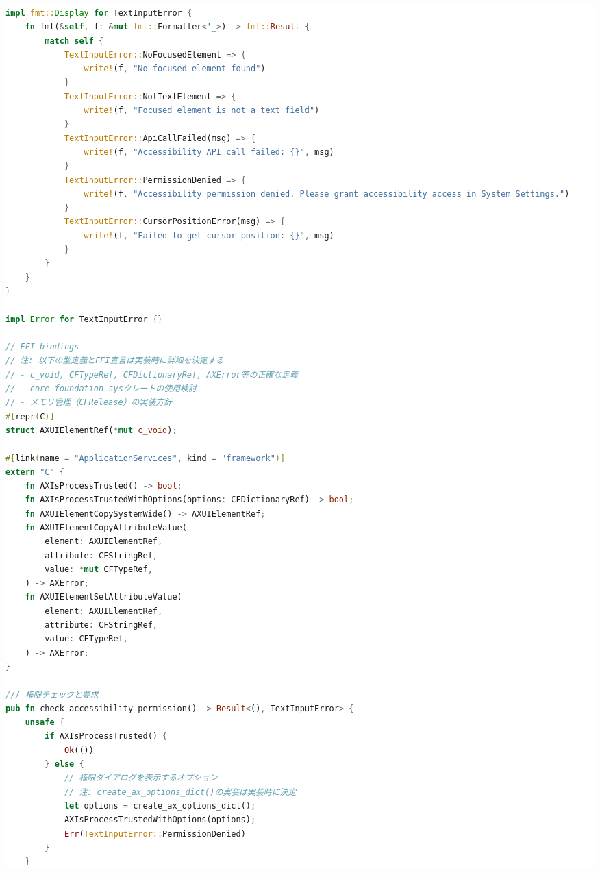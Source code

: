 ```rust
impl fmt::Display for TextInputError {
    fn fmt(&self, f: &mut fmt::Formatter<'_>) -> fmt::Result {
        match self {
            TextInputError::NoFocusedElement => {
                write!(f, "No focused element found")
            }
            TextInputError::NotTextElement => {
                write!(f, "Focused element is not a text field")
            }
            TextInputError::ApiCallFailed(msg) => {
                write!(f, "Accessibility API call failed: {}", msg)
            }
            TextInputError::PermissionDenied => {
                write!(f, "Accessibility permission denied. Please grant accessibility access in System Settings.")
            }
            TextInputError::CursorPositionError(msg) => {
                write!(f, "Failed to get cursor position: {}", msg)
            }
        }
    }
}

impl Error for TextInputError {}

// FFI bindings
// 注: 以下の型定義とFFI宣言は実装時に詳細を決定する
// - c_void, CFTypeRef, CFDictionaryRef, AXError等の正確な定義
// - core-foundation-sysクレートの使用検討
// - メモリ管理（CFRelease）の実装方針
#[repr(C)]
struct AXUIElementRef(*mut c_void);

#[link(name = "ApplicationServices", kind = "framework")]
extern "C" {
    fn AXIsProcessTrusted() -> bool;
    fn AXIsProcessTrustedWithOptions(options: CFDictionaryRef) -> bool;
    fn AXUIElementCopySystemWide() -> AXUIElementRef;
    fn AXUIElementCopyAttributeValue(
        element: AXUIElementRef,
        attribute: CFStringRef,
        value: *mut CFTypeRef,
    ) -> AXError;
    fn AXUIElementSetAttributeValue(
        element: AXUIElementRef,
        attribute: CFStringRef,
        value: CFTypeRef,
    ) -> AXError;
}

/// 権限チェックと要求
pub fn check_accessibility_permission() -> Result<(), TextInputError> {
    unsafe {
        if AXIsProcessTrusted() {
            Ok(())
        } else {
            // 権限ダイアログを表示するオプション
            // 注: create_ax_options_dict()の実装は実装時に決定
            let options = create_ax_options_dict();
            AXIsProcessTrustedWithOptions(options);
            Err(TextInputError::PermissionDenied)
        }
    }
```